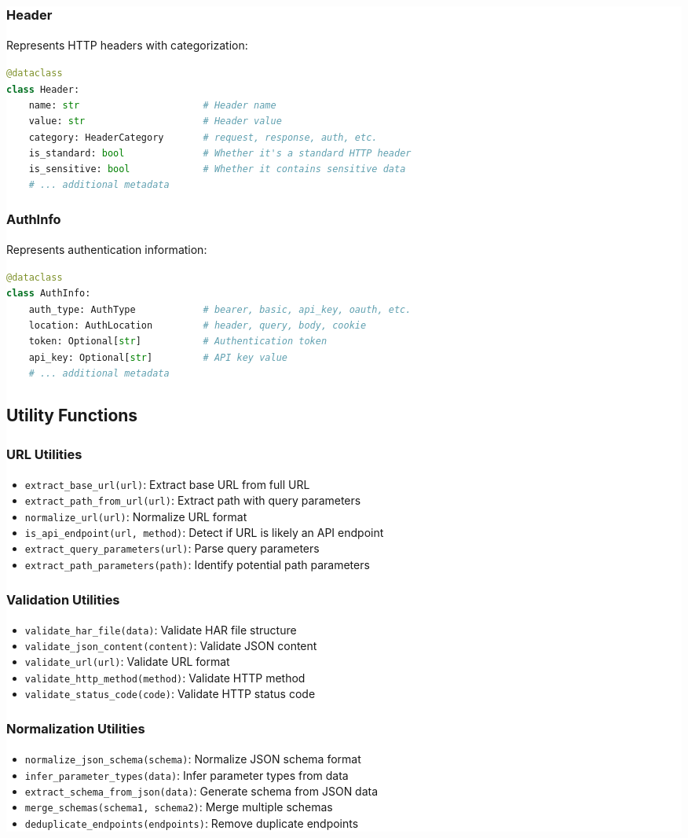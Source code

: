 ### Header

Represents HTTP headers with categorization:

```python
@dataclass
class Header:
    name: str                      # Header name
    value: str                     # Header value
    category: HeaderCategory       # request, response, auth, etc.
    is_standard: bool              # Whether it's a standard HTTP header
    is_sensitive: bool             # Whether it contains sensitive data
    # ... additional metadata
```

### AuthInfo

Represents authentication information:

```python
@dataclass
class AuthInfo:
    auth_type: AuthType            # bearer, basic, api_key, oauth, etc.
    location: AuthLocation         # header, query, body, cookie
    token: Optional[str]           # Authentication token
    api_key: Optional[str]         # API key value
    # ... additional metadata
```

## Utility Functions

### URL Utilities

- `extract_base_url(url)`: Extract base URL from full URL
- `extract_path_from_url(url)`: Extract path with query parameters
- `normalize_url(url)`: Normalize URL format
- `is_api_endpoint(url, method)`: Detect if URL is likely an API endpoint
- `extract_query_parameters(url)`: Parse query parameters
- `extract_path_parameters(path)`: Identify potential path parameters

### Validation Utilities

- `validate_har_file(data)`: Validate HAR file structure
- `validate_json_content(content)`: Validate JSON content
- `validate_url(url)`: Validate URL format
- `validate_http_method(method)`: Validate HTTP method
- `validate_status_code(code)`: Validate HTTP status code

### Normalization Utilities

- `normalize_json_schema(schema)`: Normalize JSON schema format
- `infer_parameter_types(data)`: Infer parameter types from data
- `extract_schema_from_json(data)`: Generate schema from JSON data
- `merge_schemas(schema1, schema2)`: Merge multiple schemas
- `deduplicate_endpoints(endpoints)`: Remove duplicate endpoints
